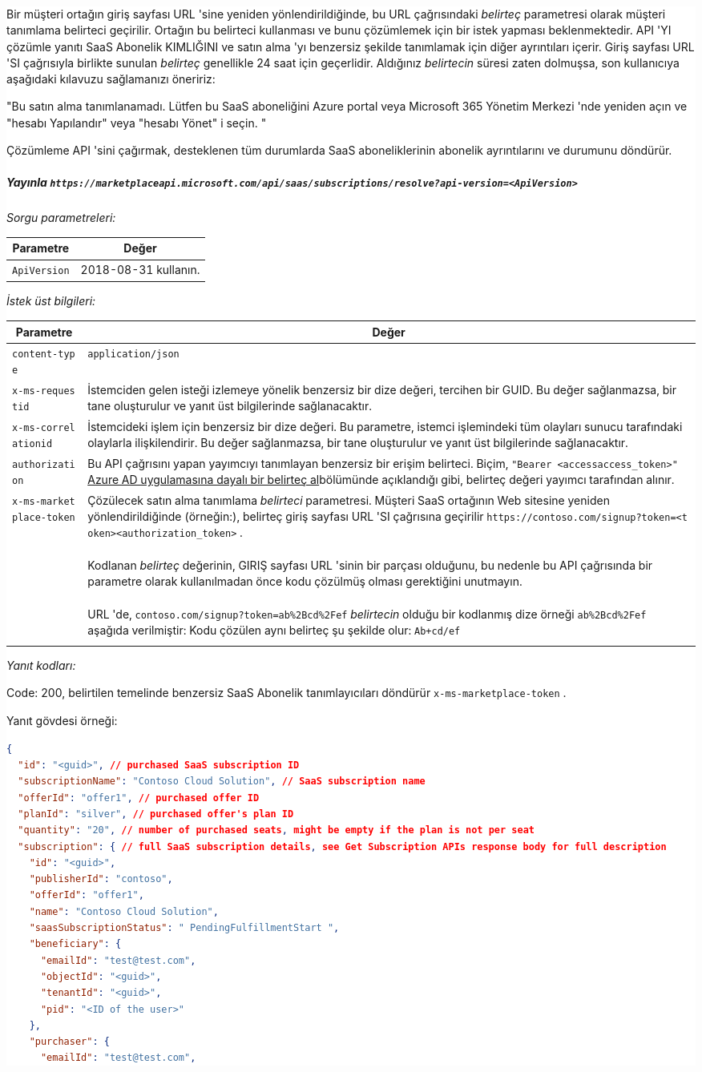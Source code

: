 Bir müşteri ortağın giriş sayfası URL 'sine yeniden yönlendirildiğinde, bu URL çağrısındaki *belirteç* parametresi olarak müşteri tanımlama belirteci geçirilir. Ortağın bu belirteci kullanması ve bunu çözümlemek için bir istek yapması beklenmektedir. API 'YI çözümle yanıtı SaaS Abonelik KIMLIĞINI ve satın alma 'yı benzersiz şekilde tanımlamak için diğer ayrıntıları içerir. Giriş sayfası URL 'SI çağrısıyla birlikte sunulan *belirteç* genellikle 24 saat için geçerlidir. Aldığınız *belirtecin* süresi zaten dolmuşsa, son kullanıcıya aşağıdaki kılavuzu sağlamanızı öneririz:

"Bu satın alma tanımlanamadı. Lütfen bu SaaS aboneliğini Azure portal veya Microsoft 365 Yönetim Merkezi 'nde yeniden açın ve "hesabı Yapılandır" veya "hesabı Yönet" i seçin. "

Çözümleme API 'sini çağırmak, desteklenen tüm durumlarda SaaS aboneliklerinin abonelik ayrıntılarını ve durumunu döndürür.

##### <a name="post-httpsmarketplaceapimicrosoftcomapisaassubscriptionsresolveapi-versionapiversion"></a>Yayınla `https://marketplaceapi.microsoft.com/api/saas/subscriptions/resolve?api-version=<ApiVersion>`

*Sorgu parametreleri:*

|  Parametre         | Değer            |
|  ---------------   |  ---------------  |
|  `ApiVersion`        |  2018-08-31 kullanın.   |

*İstek üst bilgileri:*

|  Parametre         | Değer             |
|  ---------------   |  ---------------  |
|  `content-type`      | `application/json` |
|  `x-ms-requestid`    |  İstemciden gelen isteği izlemeye yönelik benzersiz bir dize değeri, tercihen bir GUID. Bu değer sağlanmazsa, bir tane oluşturulur ve yanıt üst bilgilerinde sağlanacaktır. |
|  `x-ms-correlationid` |  İstemcideki işlem için benzersiz bir dize değeri. Bu parametre, istemci işlemindeki tüm olayları sunucu tarafındaki olaylarla ilişkilendirir. Bu değer sağlanmazsa, bir tane oluşturulur ve yanıt üst bilgilerinde sağlanacaktır.  |
|  `authorization`     |  Bu API çağrısını yapan yayımcıyı tanımlayan benzersiz bir erişim belirteci. Biçim, `"Bearer <accessaccess_token>"` [Azure AD uygulamasına dayalı bir belirteç al](./pc-saas-registration.md#get-the-token-with-an-http-post)bölümünde açıklandığı gibi, belirteç değeri yayımcı tarafından alınır. |
|  `x-ms-marketplace-token`  | Çözülecek satın alma tanımlama *belirteci* parametresi.  Müşteri SaaS ortağının Web sitesine yeniden yönlendirildiğinde (örneğin:), belirteç giriş sayfası URL 'SI çağrısına geçirilir `https://contoso.com/signup?token=<token><authorization_token>` . <br> <br>  Kodlanan *belirteç* değerinin, GIRIŞ sayfası URL 'sinin bir parçası olduğunu, bu nedenle bu API çağrısında bir parametre olarak kullanılmadan önce kodu çözülmüş olması gerektiğini unutmayın.  <br> <br> URL 'de, `contoso.com/signup?token=ab%2Bcd%2Fef` *belirtecin* olduğu bir kodlanmış dize örneği `ab%2Bcd%2Fef` aşağıda verilmiştir:  Kodu çözülen aynı belirteç şu şekilde olur: `Ab+cd/ef` |
| | |

*Yanıt kodları:*

Code: 200, belirtilen temelinde benzersiz SaaS Abonelik tanımlayıcıları döndürür `x-ms-marketplace-token` .

Yanıt gövdesi örneği:

```json
{
  "id": "<guid>", // purchased SaaS subscription ID
  "subscriptionName": "Contoso Cloud Solution", // SaaS subscription name
  "offerId": "offer1", // purchased offer ID
  "planId": "silver", // purchased offer's plan ID
  "quantity": "20", // number of purchased seats, might be empty if the plan is not per seat
  "subscription": { // full SaaS subscription details, see Get Subscription APIs response body for full description
    "id": "<guid>",
    "publisherId": "contoso",
    "offerId": "offer1",
    "name": "Contoso Cloud Solution",
    "saasSubscriptionStatus": " PendingFulfillmentStart ",
    "beneficiary": {
      "emailId": "test@test.com",
      "objectId": "<guid>",
      "tenantId": "<guid>",
      "pid": "<ID of the user>"
    },
    "purchaser": {
      "emailId": "test@test.com",
```